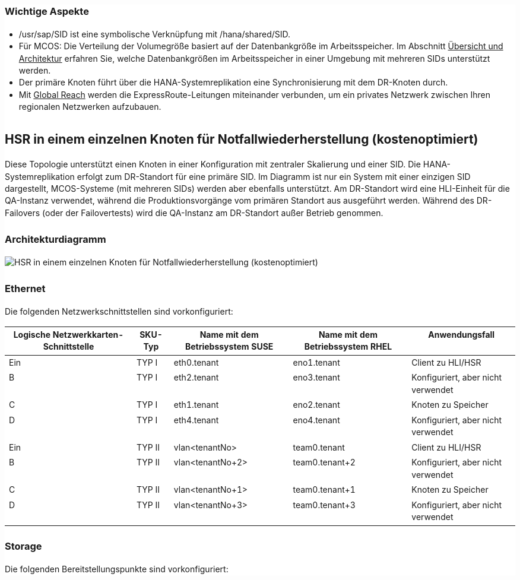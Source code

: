 
### <a name="key-considerations"></a>Wichtige Aspekte
- /usr/sap/SID ist eine symbolische Verknüpfung mit /hana/shared/SID.
- Für MCOS: Die Verteilung der Volumegröße basiert auf der Datenbankgröße im Arbeitsspeicher. Im Abschnitt [Übersicht und Architektur](./hana-overview-architecture.md) erfahren Sie, welche Datenbankgrößen im Arbeitsspeicher in einer Umgebung mit mehreren SIDs unterstützt werden.
- Der primäre Knoten führt über die HANA-Systemreplikation eine Synchronisierung mit dem DR-Knoten durch. 
- Mit [Global Reach](../../../expressroute/expressroute-global-reach.md) werden die ExpressRoute-Leitungen miteinander verbunden, um ein privates Netzwerk zwischen Ihren regionalen Netzwerken aufzubauen.



## <a name="single-node-hsr-to-dr-cost-optimized"></a>HSR in einem einzelnen Knoten für Notfallwiederherstellung (kostenoptimiert) 
 
 Diese Topologie unterstützt einen Knoten in einer Konfiguration mit zentraler Skalierung und einer SID. Die HANA-Systemreplikation erfolgt zum DR-Standort für eine primäre SID. Im Diagramm ist nur ein System mit einer einzigen SID dargestellt, MCOS-Systeme (mit mehreren SIDs) werden aber ebenfalls unterstützt. Am DR-Standort wird eine HLI-Einheit für die QA-Instanz verwendet, während die Produktionsvorgänge vom primären Standort aus ausgeführt werden. Während des DR-Failovers (oder der Failovertests) wird die QA-Instanz am DR-Standort außer Betrieb genommen.

### <a name="architecture-diagram"></a>Architekturdiagramm  

![HSR in einem einzelnen Knoten für Notfallwiederherstellung (kostenoptimiert)](media/hana-supported-scenario/single-node-hsr-dr-cost-optimized-121.png)

### <a name="ethernet"></a>Ethernet
Die folgenden Netzwerkschnittstellen sind vorkonfiguriert:

| Logische Netzwerkkarten-Schnittstelle | SKU-Typ | Name mit dem Betriebssystem SUSE | Name mit dem Betriebssystem RHEL | Anwendungsfall|
| --- | --- | --- | --- | --- |
| Ein | TYP I | eth0.tenant | eno1.tenant | Client zu HLI/HSR |
| B | TYP I | eth2.tenant | eno3.tenant | Konfiguriert, aber nicht verwendet |
| C | TYP I | eth1.tenant | eno2.tenant | Knoten zu Speicher |
| D | TYP I | eth4.tenant | eno4.tenant | Konfiguriert, aber nicht verwendet |
| Ein | TYP II | vlan\<tenantNo> | team0.tenant | Client zu HLI/HSR |
| B | TYP II | vlan\<tenantNo+2> | team0.tenant+2 | Konfiguriert, aber nicht verwendet |
| C | TYP II | vlan\<tenantNo+1> | team0.tenant+1 | Knoten zu Speicher |
| D | TYP II | vlan\<tenantNo+3> | team0.tenant+3 | Konfiguriert, aber nicht verwendet |

### <a name="storage"></a>Storage
Die folgenden Bereitstellungspunkte sind vorkonfiguriert:
